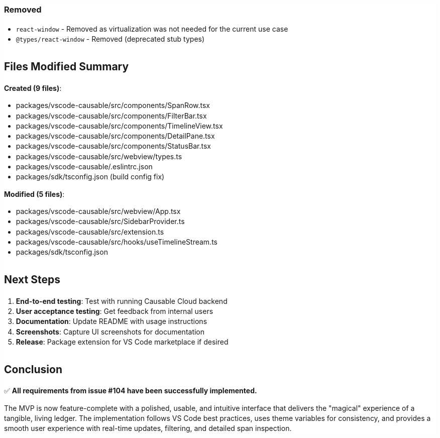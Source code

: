 ### Removed
- `react-window` - Removed as virtualization was not needed for the current use case
- `@types/react-window` - Removed (deprecated stub types)

## Files Modified Summary

**Created (9 files)**:
- packages/vscode-causable/src/components/SpanRow.tsx
- packages/vscode-causable/src/components/FilterBar.tsx
- packages/vscode-causable/src/components/TimelineView.tsx
- packages/vscode-causable/src/components/DetailPane.tsx
- packages/vscode-causable/src/components/StatusBar.tsx
- packages/vscode-causable/src/webview/types.ts
- packages/vscode-causable/.eslintrc.json
- packages/sdk/tsconfig.json (build config fix)

**Modified (5 files)**:
- packages/vscode-causable/src/webview/App.tsx
- packages/vscode-causable/src/SidebarProvider.ts
- packages/vscode-causable/src/extension.ts
- packages/vscode-causable/src/hooks/useTimelineStream.ts
- packages/sdk/tsconfig.json

## Next Steps

1. **End-to-end testing**: Test with running Causable Cloud backend
2. **User acceptance testing**: Get feedback from internal users
3. **Documentation**: Update README with usage instructions
4. **Screenshots**: Capture UI screenshots for documentation
5. **Release**: Package extension for VS Code marketplace if desired

## Conclusion

✅ **All requirements from issue #104 have been successfully implemented.**

The MVP is now feature-complete with a polished, usable, and intuitive interface that delivers the "magical" experience of a tangible, living ledger. The implementation follows VS Code best practices, uses theme variables for consistency, and provides a smooth user experience with real-time updates, filtering, and detailed span inspection.
